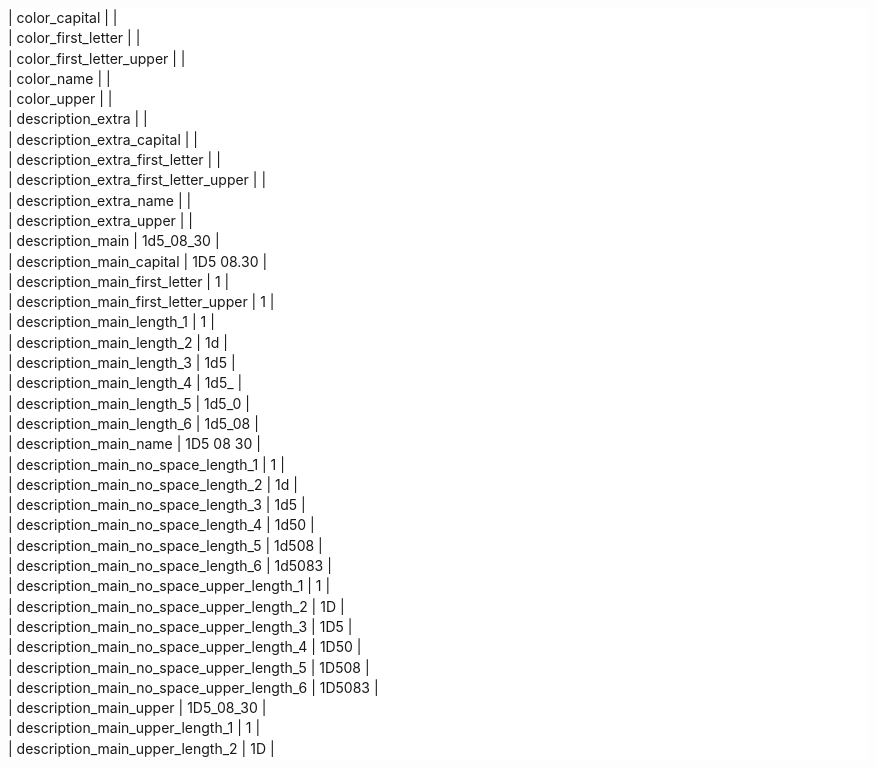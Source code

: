 | color_capital |  |  
| color_first_letter |  |  
| color_first_letter_upper |  |  
| color_name |  |  
| color_upper |  |  
| description_extra |  |  
| description_extra_capital |  |  
| description_extra_first_letter |  |  
| description_extra_first_letter_upper |  |  
| description_extra_name |  |  
| description_extra_upper |  |  
| description_main | 1d5_08_30 |  
| description_main_capital | 1D5 08.30 |  
| description_main_first_letter | 1 |  
| description_main_first_letter_upper | 1 |  
| description_main_length_1 | 1 |  
| description_main_length_2 | 1d |  
| description_main_length_3 | 1d5 |  
| description_main_length_4 | 1d5_ |  
| description_main_length_5 | 1d5_0 |  
| description_main_length_6 | 1d5_08 |  
| description_main_name | 1D5 08 30 |  
| description_main_no_space_length_1 | 1 |  
| description_main_no_space_length_2 | 1d |  
| description_main_no_space_length_3 | 1d5 |  
| description_main_no_space_length_4 | 1d50 |  
| description_main_no_space_length_5 | 1d508 |  
| description_main_no_space_length_6 | 1d5083 |  
| description_main_no_space_upper_length_1 | 1 |  
| description_main_no_space_upper_length_2 | 1D |  
| description_main_no_space_upper_length_3 | 1D5 |  
| description_main_no_space_upper_length_4 | 1D50 |  
| description_main_no_space_upper_length_5 | 1D508 |  
| description_main_no_space_upper_length_6 | 1D5083 |  
| description_main_upper | 1D5_08_30 |  
| description_main_upper_length_1 | 1 |  
| description_main_upper_length_2 | 1D |  
